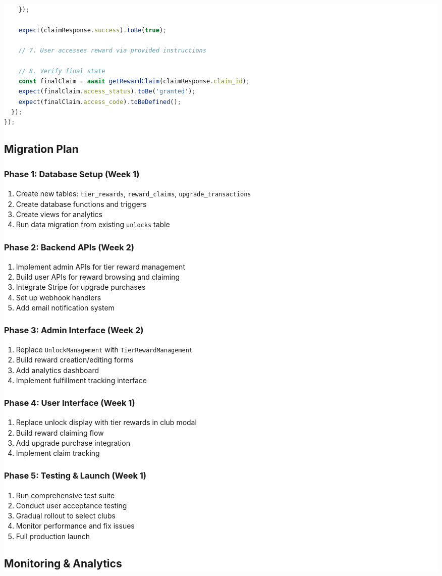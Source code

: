 ```typescript
    });
    
    expect(claimResponse.success).toBe(true);
    
    // 7. User accesses reward via provided instructions
    
    // 8. Verify final state
    const finalClaim = await getRewardClaim(claimResponse.claim_id);
    expect(finalClaim.access_status).toBe('granted');
    expect(finalClaim.access_code).toBeDefined();
  });
});
```

## Migration Plan

### Phase 1: Database Setup (Week 1)
1. Create new tables: `tier_rewards`, `reward_claims`, `upgrade_transactions`
2. Create database functions and triggers
3. Create views for analytics
4. Run data migration from existing `unlocks` table

### Phase 2: Backend APIs (Week 2)
1. Implement admin APIs for tier reward management
2. Build user APIs for reward browsing and claiming
3. Integrate Stripe for upgrade purchases
4. Set up webhook handlers
5. Add email notification system

### Phase 3: Admin Interface (Week 2)
1. Replace `UnlockManagement` with `TierRewardManagement`
2. Build reward creation/editing forms
3. Add analytics dashboard
4. Implement fulfillment tracking interface

### Phase 4: User Interface (Week 1)
1. Replace unlock display with tier rewards in club modal
2. Build reward claiming flow
3. Add upgrade purchase integration
4. Implement claim tracking

### Phase 5: Testing & Launch (Week 1)
1. Run comprehensive test suite
2. Conduct user acceptance testing
3. Gradual rollout to select clubs
4. Monitor performance and fix issues
5. Full production launch

## Monitoring & Analytics
